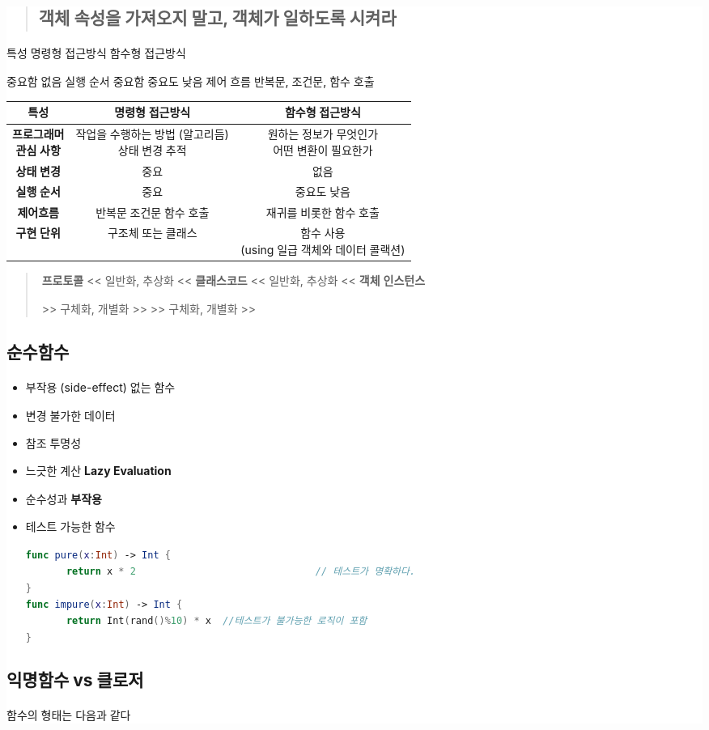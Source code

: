

>## 			객체 속성을 가져오지 말고, 객체가 일하도록 시켜라

특성 명령형 접근방식 함수형 접근방식

 중요함 없음
실행 순서 중요함 중요도 낮음
제어 흐름 반복문, 조건문, 함수 호출 

|             특성             |                   명령형 접근방식                   |                 함수형 접근방식                  |
| :--------------------------: | :-------------------------------------------------: | :----------------------------------------------: |
| **프로그래머<br/>관심 사항** | 작업을 수행하는 방법 (알고리듬)<br />상태 변경 추적 | 원하는 정보가 무엇인가<br/>어떤 변환이 필요한가  |
|        **상태 변경**         |                        중요                         |                       없음                       |
|        **실행 순서**         |                        중요                         |                   중요도 낮음                    |
|         **제어흐름**         |               반복문 조건문 함수 호출               |             재귀를 비롯한 함수 호출              |
|        **구현 단위**         |                 구조체 또는 클래스                  | 함수 사용<br />(using 일급 객체와 데이터 콜랙션) |



> ​		**프로토콜**		<< 일반화, 추상화 <<			**클래스코드** 		<< 일반화, 추상화 <<			**객체** **인스턴스** 
>
> ​							 >> 구체화, 개별화 >>									  >> 구체화, 개별화 >>			



## 순수함수

- 부작용 (side-effect) 없는 함수

- 변경 불가한 데이터

- 참조 투명성

- 느긋한 계산 **Lazy Evaluation**

- 순수성과 **부작용**

- 테스트 가능한 함수 

  ```swift
  func pure(x:Int) -> Int {
  		 return x * 2								// 테스트가 명확하다.
  } 
  func impure(x:Int) -> Int {
   		 return Int(rand()%10) * x	//테스트가 불가능한 로직이 포함
  } 
  ```

  





## 익명함수 vs 클로저

함수의 형태는 다음과 같다

